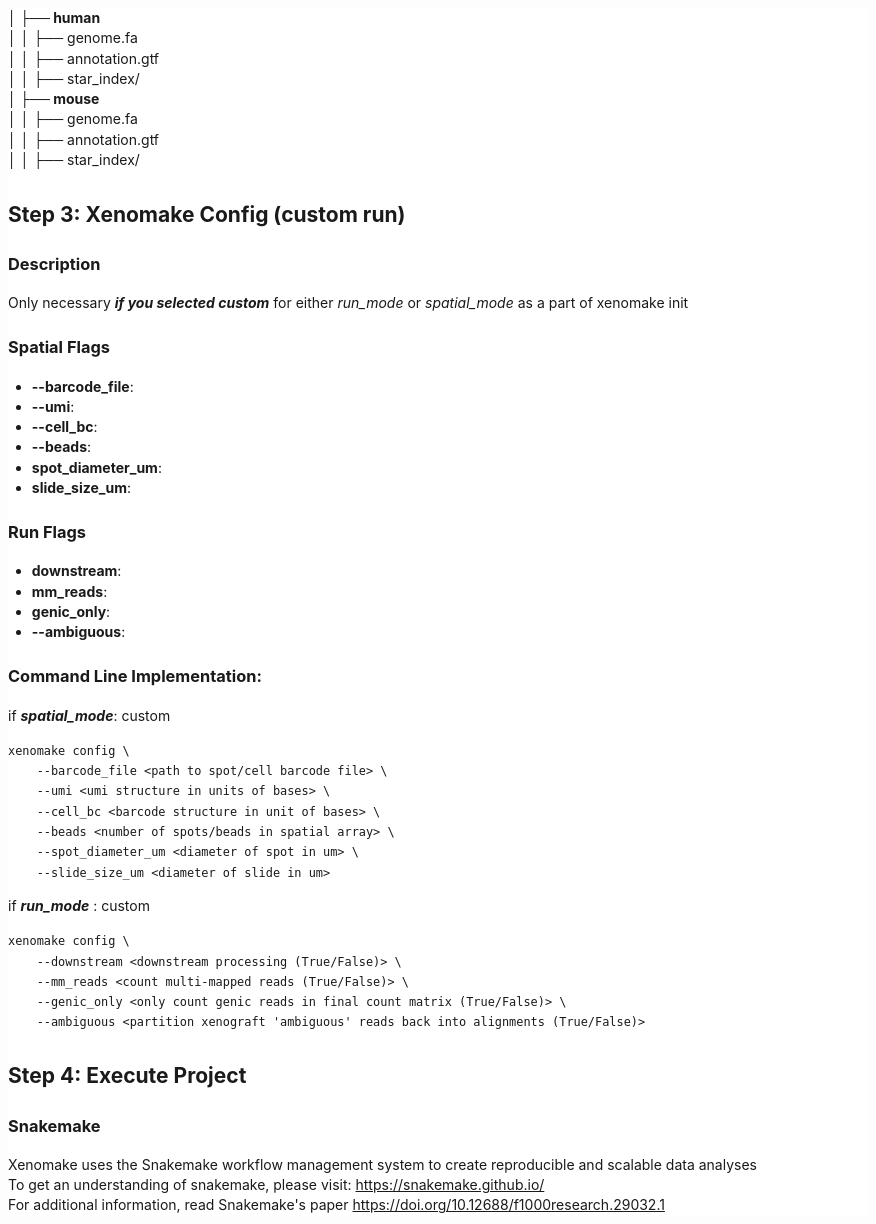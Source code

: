 **│   ├── human** <br>
│   │   ├── genome.fa <br>
│   │   ├── annotation.gtf <br>
│   │   ├── star_index/ <br>
**│   ├── mouse** <br>
│   │   ├── genome.fa <br>
│   │   ├── annotation.gtf <br>
│   │   ├── star_index/ 

<a name="sec3.4"></a>
## Step 3: Xenomake Config (custom run)
<a name="sec3.4.1"></a>
### Description
Only necessary ***if you selected custom*** for either *run_mode* or *spatial_mode* as a part of xenomake init
<a name="sec3.4.2"></a>
### Spatial Flags
- **--barcode_file**: <br>
- **--umi**: <br>
- **--cell_bc**: <br>
- **--beads**: <br>
- **spot_diameter_um**: <br>
- **slide_size_um**: <br>
### Run Flags
- **downstream**: <br>
- **mm_reads**: <br>
- **genic_only**: <br>
- **--ambiguous**: <br>
### Command Line Implementation:
if ***spatial_mode***: custom
```
xenomake config \
	--barcode_file <path to spot/cell barcode file> \
	--umi <umi structure in units of bases> \
	--cell_bc <barcode structure in unit of bases> \
	--beads <number of spots/beads in spatial array> \
	--spot_diameter_um <diameter of spot in um> \
	--slide_size_um <diameter of slide in um>
```
if ***run_mode*** : custom
```
xenomake config \
	--downstream <downstream processing (True/False)> \
	--mm_reads <count multi-mapped reads (True/False)> \
	--genic_only <only count genic reads in final count matrix (True/False)> \
	--ambiguous <partition xenograft 'ambiguous' reads back into alignments (True/False)>
```
<a name="sec3.4.3"></a>
<a name="sec3.5"></a>
## Step 4: Execute Project
<a name="sec3.5.1"></a>
### Snakemake
Xenomake uses the Snakemake workflow management system to create reproducible and scalable data analyses <br>
To get an understanding of snakemake, please visit: https://snakemake.github.io/ <br>
For additional information, read Snakemake's paper https://doi.org/10.12688/f1000research.29032.1
